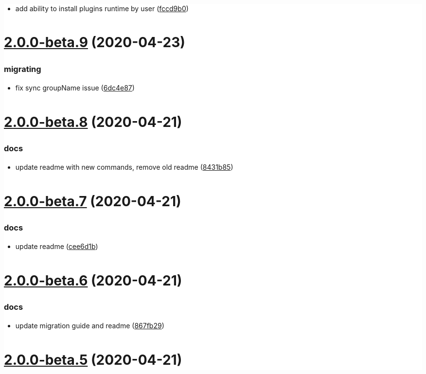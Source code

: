 * add ability to install plugins runtime by user ([fccd9b0](https://github.com/sb-mig/sb-mig/commit/fccd9b0539573f83f38e0283af4ad95b2da201c7))



# [2.0.0-beta.9](https://github.com/sb-mig/sb-mig/compare/v2.0.0-beta.8...v2.0.0-beta.9) (2020-04-23)


### migrating

* fix sync groupName issue ([6dc4e87](https://github.com/sb-mig/sb-mig/commit/6dc4e879775be5437e338279389f4b905ec81088))



# [2.0.0-beta.8](https://github.com/sb-mig/sb-mig/compare/v2.0.0-beta.7...v2.0.0-beta.8) (2020-04-21)


### docs

* update readme with new commands, remove old readme ([8431b85](https://github.com/sb-mig/sb-mig/commit/8431b85a7685da86d98a9d4f9c827935858c0978))



# [2.0.0-beta.7](https://github.com/sb-mig/sb-mig/compare/v2.0.0-beta.6...v2.0.0-beta.7) (2020-04-21)


### docs

* update readme ([cee6d1b](https://github.com/sb-mig/sb-mig/commit/cee6d1ba8d9586195399686738228b1e2d65146f))



# [2.0.0-beta.6](https://github.com/sb-mig/sb-mig/compare/v2.0.0-beta.5...v2.0.0-beta.6) (2020-04-21)


### docs

* update migration guide and readme ([867fb29](https://github.com/sb-mig/sb-mig/commit/867fb29b0c2643704928a76920809132f1311696))



# [2.0.0-beta.5](https://github.com/sb-mig/sb-mig/compare/v2.0.0-beta.4...v2.0.0-beta.5) (2020-04-21)

